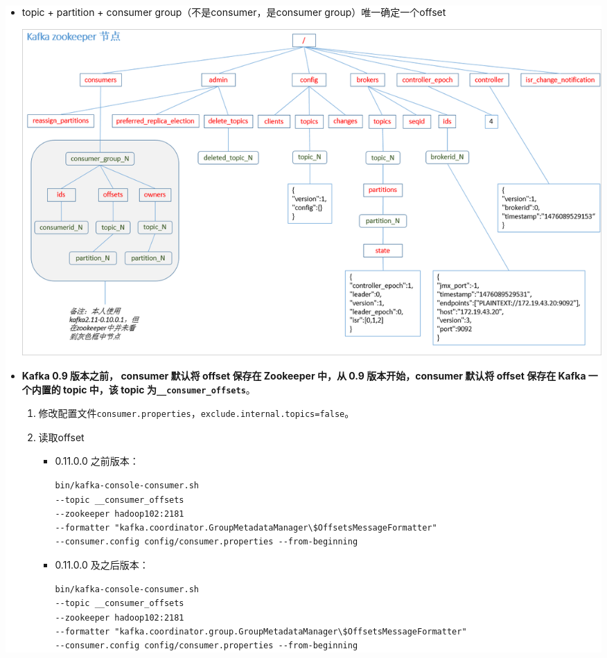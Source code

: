 - topic + partition + consumer group（不是consumer，是consumer group）唯一确定一个offset

  ![](img/27.png)

- **Kafka 0.9 版本之前， consumer 默认将 offset 保存在 Zookeeper 中，从 0.9 版本开始，consumer 默认将 offset 保存在 Kafka 一个内置的 topic 中，该 topic 为`__consumer_offsets`**。

  1. 修改配置文件`consumer.properties`，`exclude.internal.topics=false`。

  2. 读取offset

     - 0.11.0.0 之前版本：

       ```shell
       bin/kafka-console-consumer.sh 
       --topic __consumer_offsets 
       --zookeeper hadoop102:2181 
       --formatter "kafka.coordinator.GroupMetadataManager\$OffsetsMessageFormatter" 
       --consumer.config config/consumer.properties --from-beginning
       ```

     - 0.11.0.0 及之后版本：

       ```shell
       bin/kafka-console-consumer.sh 
       --topic __consumer_offsets 
       --zookeeper hadoop102:2181 
       --formatter "kafka.coordinator.group.GroupMetadataManager\$OffsetsMessageFormatter" 
       --consumer.config config/consumer.properties --from-beginning
       ```
